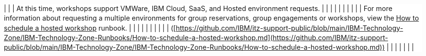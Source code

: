 |     |                                                                                                                                        | At this time, workshops support VMWare, IBM Cloud, SaaS, and Hosted environment requests.                                                                                                                                                                                                                                                                                                                                                                                                                                                                                                                                                                                                                                                                |                               |
|     |                                                                                                                                        |                                                                                                                                                                                                                                                                                                                                                                                                                                                                                                                                                                                                                                                                                                                                                          |                               |
|     |                                                                                                                                        | For more information about requesting a multiple environments for group reservations, group engagements or workshops, view the [How to schedule a hosted workshop](https://github.com/IBM/itz-support-public/blob/main/IBM-Technology-Zone/IBM-Technology-Zone-Runbooks/How-to-schedule-a-hosted-workshop.md) runbook.                                                                                                                                                                                                                                                                                                                                                                                                                                   |                               |
|     |                                                                                                                                        |                                                                                                                                                                                                                                                                                                                                                                                                                                                                                                                                                                                                                                                                                                                                                          |                               |
|     |                                                                                                                                        | ([https://github.com/IBM/itz-support-public/blob/main/IBM-Technology-Zone/IBM-Technology-Zone-Runbooks/How-to-schedule-a-hosted-workshop.md](https://github.com/IBM/itz-support-public/blob/main/IBM-Technology-Zone/IBM-Technology-Zone-Runbooks/How-to-schedule-a-hosted-workshop.md))                                                                                                                                                                                                                                                                                                                                                                                                                                                                 |                               |
|     |                                                                                                                                        |                                                                                                                                                                                                                                                                                                                                                                                                                                                                                                                                                                                                                                                                                                                                                          |                               |